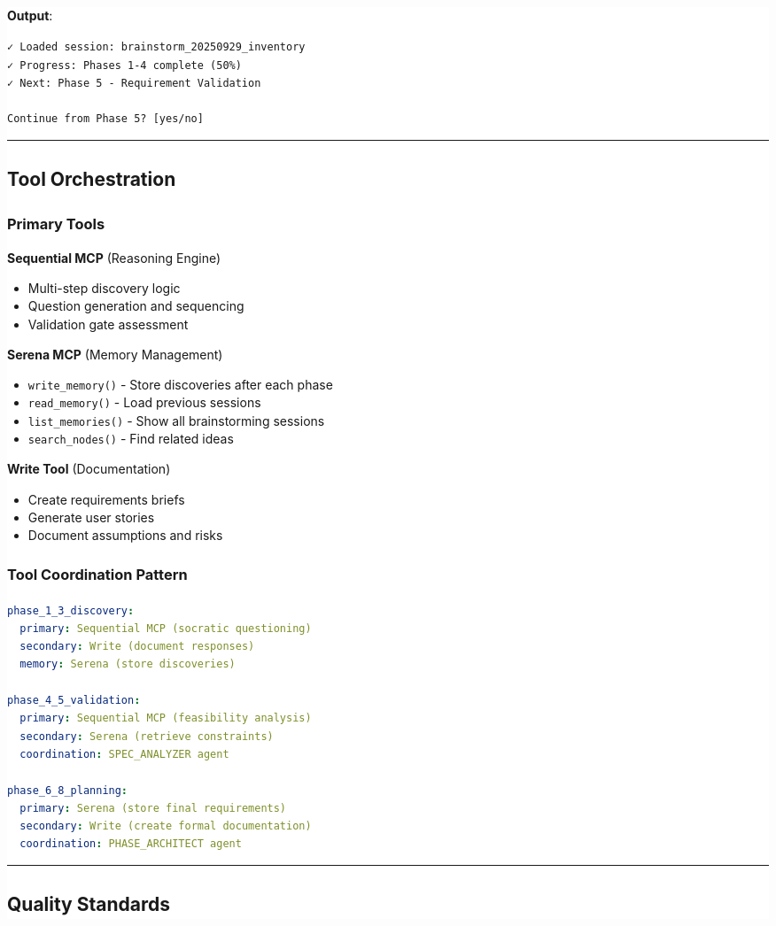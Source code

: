 **Output**:
```
✓ Loaded session: brainstorm_20250929_inventory
✓ Progress: Phases 1-4 complete (50%)
✓ Next: Phase 5 - Requirement Validation

Continue from Phase 5? [yes/no]
```

---

## Tool Orchestration

### Primary Tools

**Sequential MCP** (Reasoning Engine)
- Multi-step discovery logic
- Question generation and sequencing
- Validation gate assessment

**Serena MCP** (Memory Management)
- `write_memory()` - Store discoveries after each phase
- `read_memory()` - Load previous sessions
- `list_memories()` - Show all brainstorming sessions
- `search_nodes()` - Find related ideas

**Write Tool** (Documentation)
- Create requirements briefs
- Generate user stories
- Document assumptions and risks

### Tool Coordination Pattern

```yaml
phase_1_3_discovery:
  primary: Sequential MCP (socratic questioning)
  secondary: Write (document responses)
  memory: Serena (store discoveries)

phase_4_5_validation:
  primary: Sequential MCP (feasibility analysis)
  secondary: Serena (retrieve constraints)
  coordination: SPEC_ANALYZER agent

phase_6_8_planning:
  primary: Serena (store final requirements)
  secondary: Write (create formal documentation)
  coordination: PHASE_ARCHITECT agent
```

---

## Quality Standards
